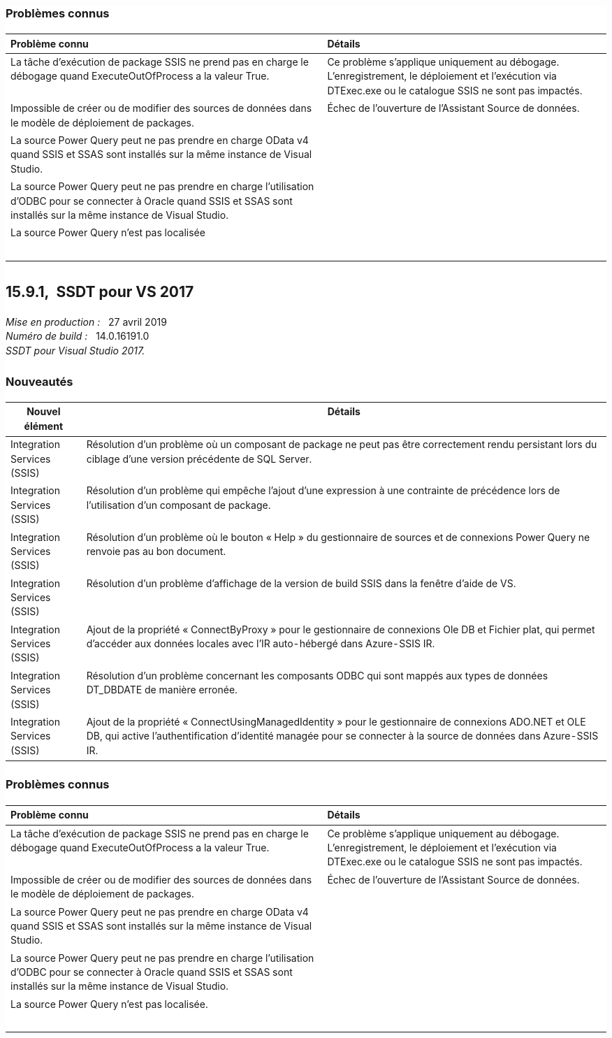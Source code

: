 ### <a name="known-issues"></a>Problèmes connus

| Problème connu | Détails |
| :---------- | :------ |
| La tâche d’exécution de package SSIS ne prend pas en charge le débogage quand ExecuteOutOfProcess a la valeur True. | Ce problème s’applique uniquement au débogage. L’enregistrement, le déploiement et l’exécution via DTExec.exe ou le catalogue SSIS ne sont pas impactés. |
| Impossible de créer ou de modifier des sources de données dans le modèle de déploiement de packages. | Échec de l’ouverture de l’Assistant Source de données. |
| La source Power Query peut ne pas prendre en charge OData v4 quand SSIS et SSAS sont installés sur la même instance de Visual Studio. | &nbsp; |
| La source Power Query peut ne pas prendre en charge l’utilisation d’ODBC pour se connecter à Oracle quand SSIS et SSAS sont installés sur la même instance de Visual Studio. | &nbsp; |
| La source Power Query n’est pas localisée | &nbsp; |
| &nbsp; | &nbsp; |

## <a name="1591nbsp-ssdt-for-vs-2017"></a>15.9.1,&nbsp; SSDT pour VS 2017

_Mise en production :_ &nbsp; 27 avril 2019  
_Numéro de build :_ &nbsp; 14.0.16191.0  
_SSDT pour Visual Studio 2017._

### <a name="whats-new"></a>Nouveautés

| Nouvel élément | Détails |
|-----------------------------|------------------------------------------------------------------------------------------------------------------------------------------------------------------------------------|
| Integration Services (SSIS) | Résolution d’un problème où un composant de package ne peut pas être correctement rendu persistant lors du ciblage d’une version précédente de SQL Server. |
| Integration Services (SSIS) | Résolution d’un problème qui empêche l’ajout d’une expression à une contrainte de précédence lors de l’utilisation d’un composant de package. |
| Integration Services (SSIS) | Résolution d’un problème où le bouton « Help » du gestionnaire de sources et de connexions Power Query ne renvoie pas au bon document. |
| Integration Services (SSIS) | Résolution d’un problème d’affichage de la version de build SSIS dans la fenêtre d’aide de VS. |
| Integration Services (SSIS) | Ajout de la propriété « ConnectByProxy » pour le gestionnaire de connexions Ole DB et Fichier plat, qui permet d’accéder aux données locales avec l’IR auto-hébergé dans Azure-SSIS IR. |
| Integration Services (SSIS) | Résolution d’un problème concernant les composants ODBC qui sont mappés aux types de données DT_DBDATE de manière erronée. |
| Integration Services (SSIS) | Ajout de la propriété « ConnectUsingManagedIdentity » pour le gestionnaire de connexions ADO.NET et OLE DB, qui active l’authentification d’identité managée pour se connecter à la source de données dans Azure-SSIS IR. |

### <a name="known-issues"></a>Problèmes connus

| Problème connu | Détails |
| :---------- | :------ |
| La tâche d’exécution de package SSIS ne prend pas en charge le débogage quand ExecuteOutOfProcess a la valeur True. | Ce problème s’applique uniquement au débogage. L’enregistrement, le déploiement et l’exécution via DTExec.exe ou le catalogue SSIS ne sont pas impactés. |
| Impossible de créer ou de modifier des sources de données dans le modèle de déploiement de packages. | Échec de l’ouverture de l’Assistant Source de données. |
| La source Power Query peut ne pas prendre en charge OData v4 quand SSIS et SSAS sont installés sur la même instance de Visual Studio. | &nbsp; |
| La source Power Query peut ne pas prendre en charge l’utilisation d’ODBC pour se connecter à Oracle quand SSIS et SSAS sont installés sur la même instance de Visual Studio. | &nbsp; |
| La source Power Query n’est pas localisée. | &nbsp; |
| &nbsp; | &nbsp; |
